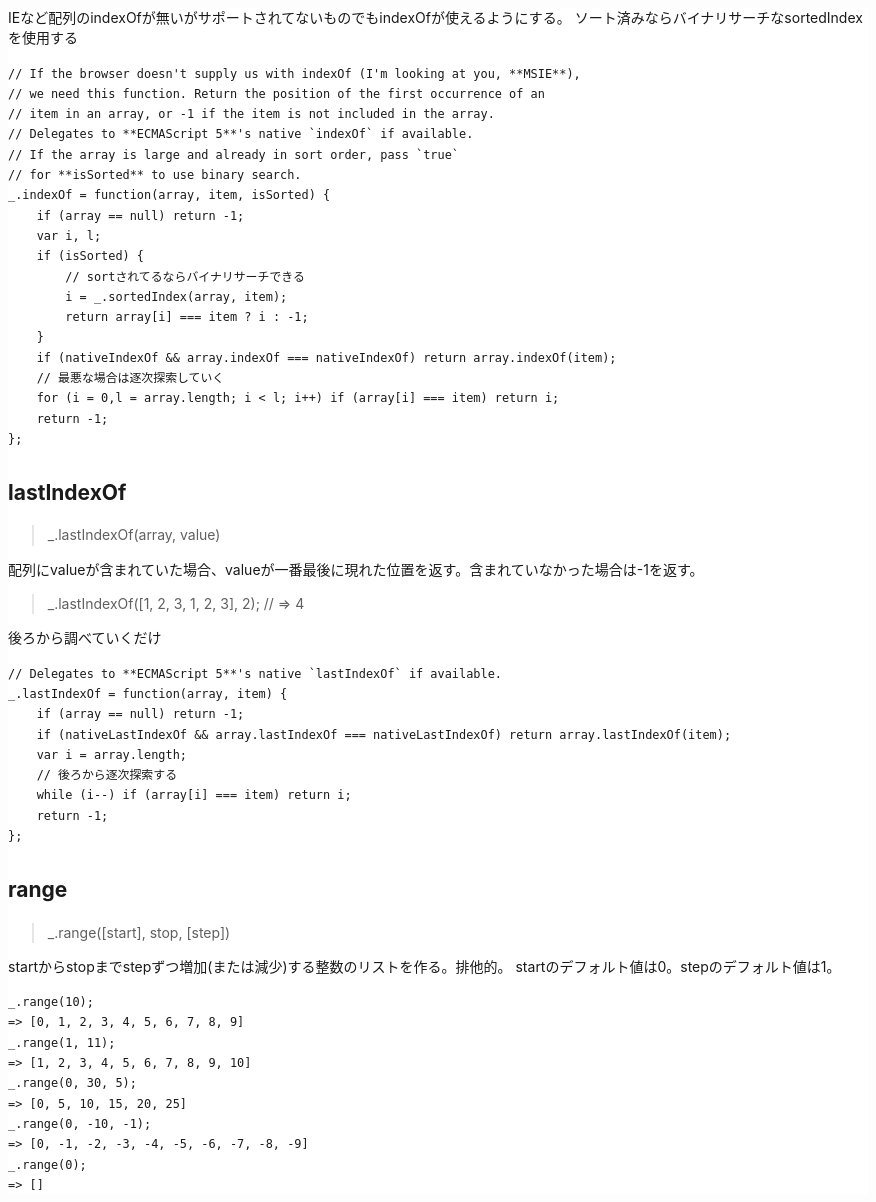 IEなど配列のindexOfが無いがサポートされてないものでもindexOfが使えるようにする。
ソート済みならバイナリサーチなsortedIndexを使用する

    // If the browser doesn't supply us with indexOf (I'm looking at you, **MSIE**),
    // we need this function. Return the position of the first occurrence of an
    // item in an array, or -1 if the item is not included in the array.
    // Delegates to **ECMAScript 5**'s native `indexOf` if available.
    // If the array is large and already in sort order, pass `true`
    // for **isSorted** to use binary search.
    _.indexOf = function(array, item, isSorted) {
        if (array == null) return -1;
        var i, l;
        if (isSorted) {
            // sortされてるならバイナリサーチできる
            i = _.sortedIndex(array, item);
            return array[i] === item ? i : -1;
        }
        if (nativeIndexOf && array.indexOf === nativeIndexOf) return array.indexOf(item);
        // 最悪な場合は逐次探索していく
        for (i = 0,l = array.length; i < l; i++) if (array[i] === item) return i;
        return -1;
    };

## lastIndexOf

> _.lastIndexOf(array, value)

配列にvalueが含まれていた場合、valueが一番最後に現れた位置を返す。含まれていなかった場合は-1を返す。

> _.lastIndexOf([1, 2, 3, 1, 2, 3], 2);
// => 4

後ろから調べていくだけ

    // Delegates to **ECMAScript 5**'s native `lastIndexOf` if available.
    _.lastIndexOf = function(array, item) {
        if (array == null) return -1;
        if (nativeLastIndexOf && array.lastIndexOf === nativeLastIndexOf) return array.lastIndexOf(item);
        var i = array.length;
        // 後ろから逐次探索する
        while (i--) if (array[i] === item) return i;
        return -1;
    };

## range

>_.range([start], stop, [step])

startからstopまでstepずつ増加(または減少)する整数のリストを作る。排他的。
startのデフォルト値は0。stepのデフォルト値は1。

    _.range(10);
    => [0, 1, 2, 3, 4, 5, 6, 7, 8, 9]
    _.range(1, 11);
    => [1, 2, 3, 4, 5, 6, 7, 8, 9, 10]
    _.range(0, 30, 5);
    => [0, 5, 10, 15, 20, 25]
    _.range(0, -10, -1);
    => [0, -1, -2, -3, -4, -5, -6, -7, -8, -9]
    _.range(0);
    => []
